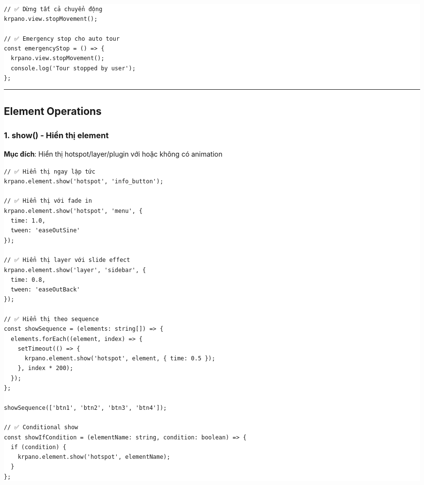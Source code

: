 ```tsx
// ✅ Dừng tất cả chuyển động
krpano.view.stopMovement();

// ✅ Emergency stop cho auto tour
const emergencyStop = () => {
  krpano.view.stopMovement();
  console.log('Tour stopped by user');
};
```

---

## Element Operations

### 1. show() - Hiển thị element
**Mục đích**: Hiển thị hotspot/layer/plugin với hoặc không có animation

```tsx
// ✅ Hiển thị ngay lập tức
krpano.element.show('hotspot', 'info_button');

// ✅ Hiển thị với fade in
krpano.element.show('hotspot', 'menu', { 
  time: 1.0, 
  tween: 'easeOutSine' 
});

// ✅ Hiển thị layer với slide effect
krpano.element.show('layer', 'sidebar', { 
  time: 0.8, 
  tween: 'easeOutBack' 
});

// ✅ Hiển thị theo sequence
const showSequence = (elements: string[]) => {
  elements.forEach((element, index) => {
    setTimeout(() => {
      krpano.element.show('hotspot', element, { time: 0.5 });
    }, index * 200);
  });
};

showSequence(['btn1', 'btn2', 'btn3', 'btn4']);

// ✅ Conditional show
const showIfCondition = (elementName: string, condition: boolean) => {
  if (condition) {
    krpano.element.show('hotspot', elementName);
  }
};
```
